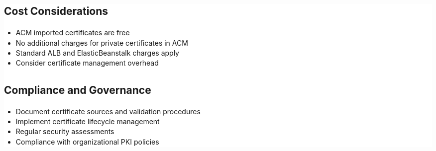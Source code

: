 ## Cost Considerations

- ACM imported certificates are free
- No additional charges for private certificates in ACM
- Standard ALB and ElasticBeanstalk charges apply
- Consider certificate management overhead

## Compliance and Governance

- Document certificate sources and validation procedures
- Implement certificate lifecycle management
- Regular security assessments
- Compliance with organizational PKI policies